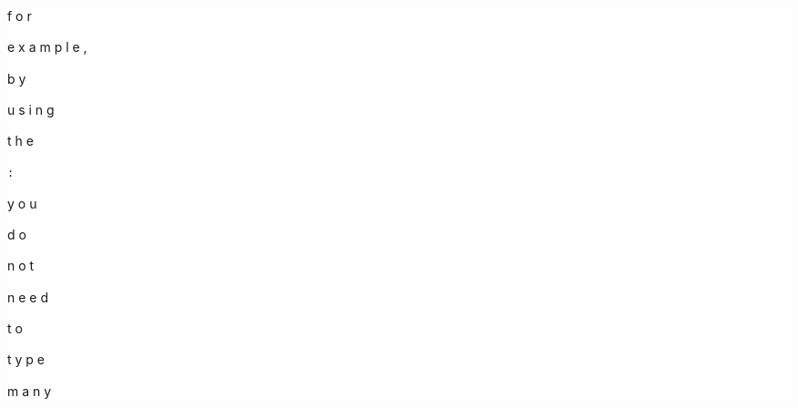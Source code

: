f
o
r
 
e
x
a
m
p
l
e
,
 
b
y
 
u
s
i
n
g
 
t
h
e
 
`
:
`
 
y
o
u
 
d
o
 
n
o
t
 
n
e
e
d
 
t
o
 
t
y
p
e
 
m
a
n
y
 